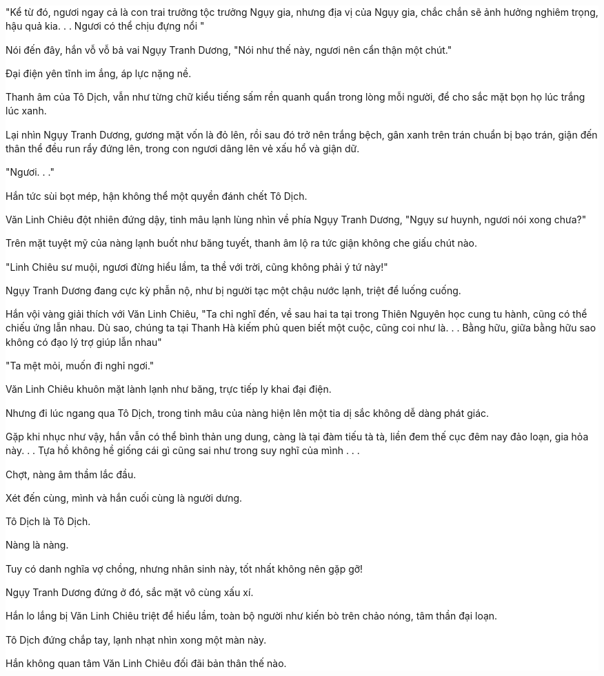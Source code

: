 "Kể từ đó, ngươi ngay cả là con trai trưởng tộc trưởng Ngụy gia, nhưng địa vị của Ngụy gia, chắc chắn sẽ ảnh hưởng nghiêm trọng, hậu quả kia. . . Ngươi có thể chịu đựng nổi "

Nói đến đây, hắn vỗ vỗ bả vai Ngụy Tranh Dương, "Nói như thế này, ngươi nên cẩn thận một chút."

Đại điện yên tĩnh im ắng, áp lực nặng nề.

Thanh âm của Tô Dịch, vẫn như từng chữ kiểu tiếng sấm rền quanh quẩn trong lòng mỗi người, để cho sắc mặt bọn họ lúc trắng lúc xanh.

Lại nhìn Ngụy Tranh Dương, gương mặt vốn là đỏ lên, rồi sau đó trở nên trắng bệch, gân xanh trên trán chuẩn bị bạo trán, giận đến thân thể đều run rẩy đứng lên, trong con ngươi dâng lên vẻ xấu hổ và giận dữ.

"Ngươi. . ."

Hắn tức sùi bọt mép, hận không thể một quyền đánh chết Tô Dịch.

Văn Linh Chiêu đột nhiên đứng dậy, tinh mâu lạnh lùng nhìn về phía Ngụy Tranh Dương, "Ngụy sư huynh, ngươi nói xong chưa?"

Trên mặt tuyệt mỹ của nàng lạnh buốt như băng tuyết, thanh âm lộ ra tức giận không che giấu chút nào.

"Linh Chiêu sư muội, ngươi đừng hiểu lầm, ta thề với trời, cũng không phải ý tứ này!"

Ngụy Tranh Dương đang cực kỳ phẫn nộ, như bị người tạc một chậu nước lạnh, triệt để luống cuống.

Hắn vội vàng giải thích với Văn Linh Chiêu, "Ta chỉ nghĩ đến, về sau hai ta tại trong Thiên Nguyên học cung tu hành, cũng có thể chiếu ứng lẫn nhau. Dù sao, chúng ta tại Thanh Hà kiếm phủ quen biết một cuộc, cũng coi như là. . . Bằng hữu, giữa bằng hữu sao không có đạo lý trợ giúp lẫn nhau"

"Ta mệt mỏi, muốn đi nghỉ ngơi."

Văn Linh Chiêu khuôn mặt lành lạnh như băng, trực tiếp ly khai đại điện.

Nhưng đi lúc ngang qua Tô Dịch, trong tinh mâu của nàng hiện lên một tia dị sắc không dễ dàng phát giác.

Gặp khi nhục như vậy, hắn vẫn có thể bình thản ung dung, càng là tại đàm tiếu tà tà, liền đem thế cục đêm nay đảo loạn, gia hỏa này. . . Tựa hồ không hề giống cái gì cũng sai như trong suy nghĩ của mình . . .

Chợt, nàng âm thầm lắc đầu.

Xét đến cùng, mình và hắn cuối cùng là người dưng.

Tô Dịch là Tô Dịch.

Nàng là nàng.

Tuy có danh nghĩa vợ chồng, nhưng nhân sinh này, tốt nhất không nên gặp gỡ!

Ngụy Tranh Dương đứng ở đó, sắc mặt vô cùng xấu xí.

Hắn lo lắng bị Văn Linh Chiêu triệt để hiểu lầm, toàn bộ người như kiến bò trên chảo nóng, tâm thần đại loạn.

Tô Dịch đứng chắp tay, lạnh nhạt nhìn xong một màn này.

Hắn không quan tâm Văn Linh Chiêu đối đãi bản thân thế nào.

